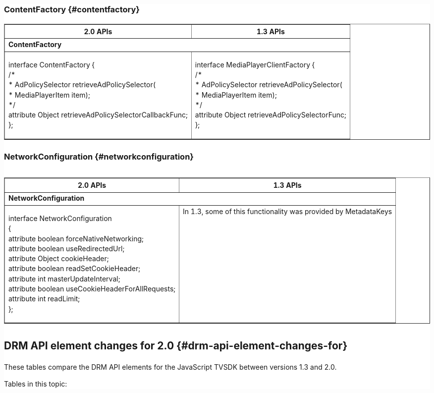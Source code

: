 ### ContentFactory {#contentfactory}

<table border="1" cellpadding="1" cellspacing="0" width="100%"> 
 <tbody> 
  <tr> 
   <th>2.0 APIs</th> 
   <th>1.3 APIs</th> 
  </tr> 
  <tr> 
   <td colspan="2" valign="top"><strong>ContentFactory</strong></td> 
  </tr> 
  <tr> 
   <td valign="top"><p>interface ContentFactory {<br /> /*<br /> * AdPolicySelector retrieveAdPolicySelector(<br /> * MediaPlayerItem item);<br /> */<br /> attribute Object retrieveAdPolicySelectorCallbackFunc;<br /> };</p> </td> 
   <td valign="top"><p>interface MediaPlayerClientFactory {<br /> /*<br /> * AdPolicySelector retrieveAdPolicySelector(<br /> * MediaPlayerItem item);<br /> */<br /> attribute Object retrieveAdPolicySelectorFunc;<br /> };</p> </td> 
  </tr> 
 </tbody> 
</table>

### NetworkConfiguration {#networkconfiguration}

##

<table border="1" cellpadding="1" cellspacing="0" width="100%"> 
 <tbody> 
  <tr> 
   <th>2.0 APIs</th> 
   <th>1.3 APIs</th> 
  </tr> 
  <tr> 
   <td colspan="2" valign="top"><strong>NetworkConfiguration</strong></td> 
  </tr> 
  <tr> 
   <td valign="top"><p>interface NetworkConfiguration<br /> {<br /> attribute boolean forceNativeNetworking;<br /> attribute boolean useRedirectedUrl;<br /> attribute Object cookieHeader;<br /> attribute boolean readSetCookieHeader;<br /> attribute int masterUpdateInterval; <br /> attribute boolean useCookieHeaderForAllRequests;<br /> attribute int readLimit;<br /> };</p> </td> 
   <td valign="top">In 1.3, some of this functionality was provided by MetadataKeys</td> 
  </tr> 
 </tbody> 
</table>

## DRM API element changes for 2.0 {#drm-api-element-changes-for}

These tables compare the DRM API elements for the JavaScript TVSDK between versions 1.3 and 2.0.

Tables in this topic:

